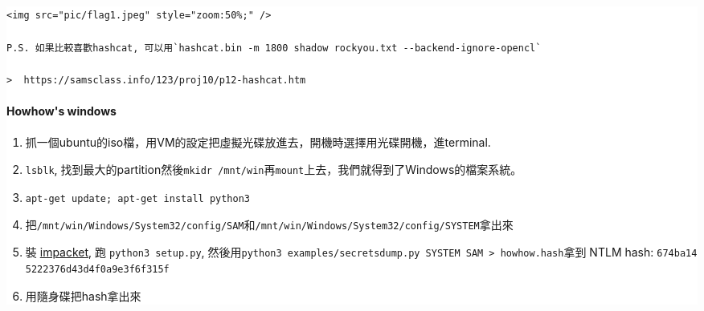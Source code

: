     <img src="pic/flag1.jpeg" style="zoom:50%;" />

    P.S. 如果比較喜歡hashcat, 可以用`hashcat.bin -m 1800 shadow rockyou.txt --backend-ignore-opencl`

    >  https://samsclass.info/123/proj10/p12-hashcat.htm

#### Howhow's windows

1. 抓一個ubuntu的iso檔，用VM的設定把虛擬光碟放進去，開機時選擇用光碟開機，進terminal.

2. `lsblk`, 找到最大的partition然後`mkidr /mnt/win`再`mount`上去，我們就得到了Windows的檔案系統。

3. `apt-get update; apt-get install python3`

4. 把`/mnt/win/Windows/System32/config/SAM`和`/mnt/win/Windows/System32/config/SYSTEM`拿出來

5. 裝 [impacket](https://github.com/SecureAuthCorp/impacket/tree/impacket_0_9_22), 跑 `python3 setup.py`, 然後用`python3 examples/secretsdump.py SYSTEM SAM > howhow.hash`拿到 NTLM hash: `674ba145222376d43d4f0a9e3f6f315f`

6. 用隨身碟把hash拿出來
